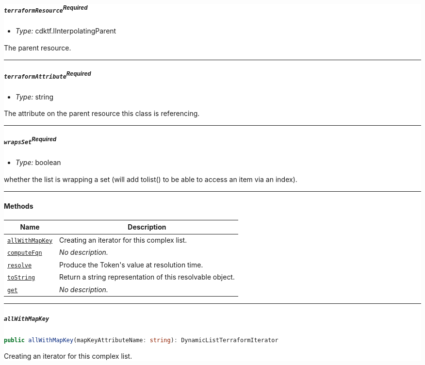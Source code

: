
##### `terraformResource`<sup>Required</sup> <a name="terraformResource" id="@cdktf/provider-hcp.notificationsWebhook.NotificationsWebhookSubscriptionsList.Initializer.parameter.terraformResource"></a>

- *Type:* cdktf.IInterpolatingParent

The parent resource.

---

##### `terraformAttribute`<sup>Required</sup> <a name="terraformAttribute" id="@cdktf/provider-hcp.notificationsWebhook.NotificationsWebhookSubscriptionsList.Initializer.parameter.terraformAttribute"></a>

- *Type:* string

The attribute on the parent resource this class is referencing.

---

##### `wrapsSet`<sup>Required</sup> <a name="wrapsSet" id="@cdktf/provider-hcp.notificationsWebhook.NotificationsWebhookSubscriptionsList.Initializer.parameter.wrapsSet"></a>

- *Type:* boolean

whether the list is wrapping a set (will add tolist() to be able to access an item via an index).

---

#### Methods <a name="Methods" id="Methods"></a>

| **Name** | **Description** |
| --- | --- |
| <code><a href="#@cdktf/provider-hcp.notificationsWebhook.NotificationsWebhookSubscriptionsList.allWithMapKey">allWithMapKey</a></code> | Creating an iterator for this complex list. |
| <code><a href="#@cdktf/provider-hcp.notificationsWebhook.NotificationsWebhookSubscriptionsList.computeFqn">computeFqn</a></code> | *No description.* |
| <code><a href="#@cdktf/provider-hcp.notificationsWebhook.NotificationsWebhookSubscriptionsList.resolve">resolve</a></code> | Produce the Token's value at resolution time. |
| <code><a href="#@cdktf/provider-hcp.notificationsWebhook.NotificationsWebhookSubscriptionsList.toString">toString</a></code> | Return a string representation of this resolvable object. |
| <code><a href="#@cdktf/provider-hcp.notificationsWebhook.NotificationsWebhookSubscriptionsList.get">get</a></code> | *No description.* |

---

##### `allWithMapKey` <a name="allWithMapKey" id="@cdktf/provider-hcp.notificationsWebhook.NotificationsWebhookSubscriptionsList.allWithMapKey"></a>

```typescript
public allWithMapKey(mapKeyAttributeName: string): DynamicListTerraformIterator
```

Creating an iterator for this complex list.
